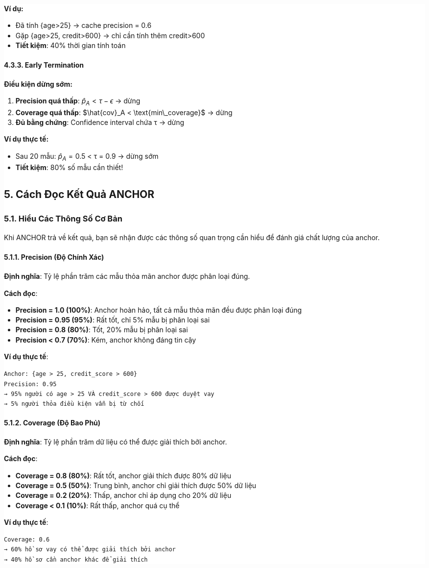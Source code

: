 **Ví dụ:**
- Đã tính {age>25} → cache precision = 0.6
- Gặp {age>25, credit>600} → chỉ cần tính thêm credit>600
- **Tiết kiệm**: 40% thời gian tính toán

#### 4.3.3. Early Termination

**Điều kiện dừng sớm:**
1. **Precision quá thấp**: $\hat{p}_A < \tau - \epsilon$ → dừng
2. **Coverage quá thấp**: $\hat{cov}_A < \text{min\_coverage}$ → dừng  
3. **Đủ bằng chứng**: Confidence interval chứa τ → dừng

**Ví dụ thực tế:**
- Sau 20 mẫu: $\hat{p}_A = 0.5$ < τ = 0.9 → dừng sớm
- **Tiết kiệm**: 80% số mẫu cần thiết!

## 5. Cách Đọc Kết Quả ANCHOR

### 5.1. Hiểu Các Thông Số Cơ Bản

Khi ANCHOR trả về kết quả, bạn sẽ nhận được các thông số quan trọng cần hiểu để đánh giá chất lượng của anchor.

#### 5.1.1. Precision (Độ Chính Xác)

**Định nghĩa**: Tỷ lệ phần trăm các mẫu thỏa mãn anchor được phân loại đúng.

**Cách đọc**:
- **Precision = 1.0 (100%)**: Anchor hoàn hảo, tất cả mẫu thỏa mãn đều được phân loại đúng
- **Precision = 0.95 (95%)**: Rất tốt, chỉ 5% mẫu bị phân loại sai
- **Precision = 0.8 (80%)**: Tốt, 20% mẫu bị phân loại sai
- **Precision < 0.7 (70%)**: Kém, anchor không đáng tin cậy

**Ví dụ thực tế**:
```
Anchor: {age > 25, credit_score > 600}
Precision: 0.95
→ 95% người có age > 25 VÀ credit_score > 600 được duyệt vay
→ 5% người thỏa điều kiện vẫn bị từ chối
```

#### 5.1.2. Coverage (Độ Bao Phủ)

**Định nghĩa**: Tỷ lệ phần trăm dữ liệu có thể được giải thích bởi anchor.

**Cách đọc**:
- **Coverage = 0.8 (80%)**: Rất tốt, anchor giải thích được 80% dữ liệu
- **Coverage = 0.5 (50%)**: Trung bình, anchor chỉ giải thích được 50% dữ liệu
- **Coverage = 0.2 (20%)**: Thấp, anchor chỉ áp dụng cho 20% dữ liệu
- **Coverage < 0.1 (10%)**: Rất thấp, anchor quá cụ thể

**Ví dụ thực tế**:
```
Coverage: 0.6
→ 60% hồ sơ vay có thể được giải thích bởi anchor
→ 40% hồ sơ cần anchor khác để giải thích
```
